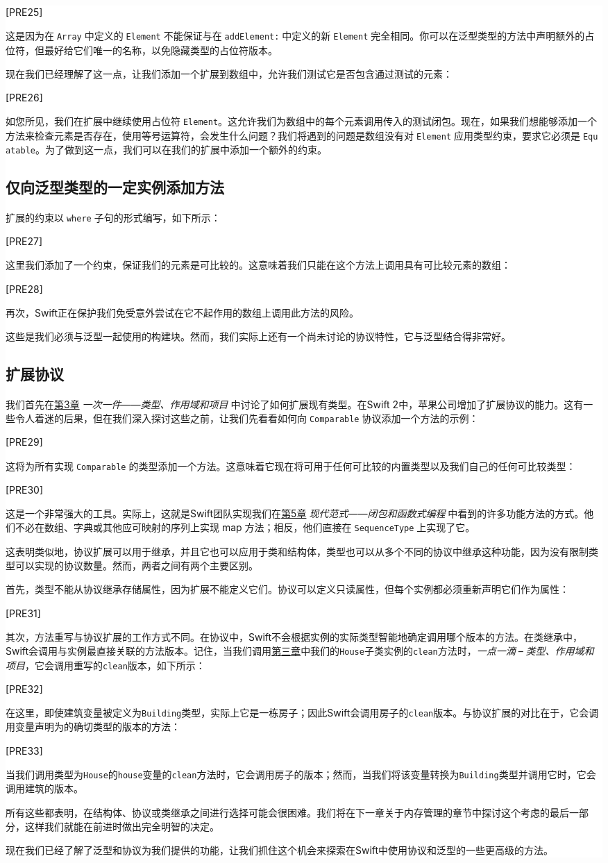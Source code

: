 [PRE25]

这是因为在 `Array` 中定义的 `Element` 不能保证与在 `addElement:` 中定义的新 `Element` 完全相同。你可以在泛型类型的方法中声明额外的占位符，但最好给它们唯一的名称，以免隐藏类型的占位符版本。

现在我们已经理解了这一点，让我们添加一个扩展到数组中，允许我们测试它是否包含通过测试的元素：

[PRE26]

如您所见，我们在扩展中继续使用占位符 `Element`。这允许我们为数组中的每个元素调用传入的测试闭包。现在，如果我们想能够添加一个方法来检查元素是否存在，使用等号运算符，会发生什么问题？我们将遇到的问题是数组没有对 `Element` 应用类型约束，要求它必须是 `Equatable`。为了做到这一点，我们可以在我们的扩展中添加一个额外的约束。

## 仅向泛型类型的一定实例添加方法

扩展的约束以 `where` 子句的形式编写，如下所示：

[PRE27]

这里我们添加了一个约束，保证我们的元素是可比较的。这意味着我们只能在这个方法上调用具有可比较元素的数组：

[PRE28]

再次，Swift正在保护我们免受意外尝试在它不起作用的数组上调用此方法的风险。

这些是我们必须与泛型一起使用的构建块。然而，我们实际上还有一个尚未讨论的协议特性，它与泛型结合得非常好。

## 扩展协议

我们首先在[第3章](ch03.html "第3章。一次一件——类型、作用域和项目") *一次一件——类型、作用域和项目* 中讨论了如何扩展现有类型。在Swift 2中，苹果公司增加了扩展协议的能力。这有一些令人着迷的后果，但在我们深入探讨这些之前，让我们先看看如何向 `Comparable` 协议添加一个方法的示例：

[PRE29]

这将为所有实现 `Comparable` 的类型添加一个方法。这意味着它现在将可用于任何可比较的内置类型以及我们自己的任何可比较类型：

[PRE30]

这是一个非常强大的工具。实际上，这就是Swift团队实现我们在[第5章](ch05.html "第5章。现代范式——闭包和函数式编程") *现代范式——闭包和函数式编程* 中看到的许多功能方法的方式。他们不必在数组、字典或其他应可映射的序列上实现 map 方法；相反，他们直接在 `SequenceType` 上实现了它。

这表明类似地，协议扩展可以用于继承，并且它也可以应用于类和结构体，类型也可以从多个不同的协议中继承这种功能，因为没有限制类型可以实现的协议数量。然而，两者之间有两个主要区别。

首先，类型不能从协议继承存储属性，因为扩展不能定义它们。协议可以定义只读属性，但每个实例都必须重新声明它们作为属性：

[PRE31]

其次，方法重写与协议扩展的工作方式不同。在协议中，Swift不会根据实例的实际类型智能地确定调用哪个版本的方法。在类继承中，Swift会调用与实例最直接关联的方法版本。记住，当我们调用[第三章](ch03.html "第三章. 一点一滴 – 类型、作用域和项目")中我们的`House`子类实例的`clean`方法时，*一点一滴 – 类型、作用域和项目*，它会调用重写的`clean`版本，如下所示：

[PRE32]

在这里，即使建筑变量被定义为`Building`类型，实际上它是一栋房子；因此Swift会调用房子的`clean`版本。与协议扩展的对比在于，它会调用变量声明为的确切类型的版本的方法：

[PRE33]

当我们调用类型为`House`的`house`变量的`clean`方法时，它会调用房子的版本；然而，当我们将该变量转换为`Building`类型并调用它时，它会调用建筑的版本。

所有这些都表明，在结构体、协议或类继承之间进行选择可能会很困难。我们将在下一章关于内存管理的章节中探讨这个考虑的最后一部分，这样我们就能在前进时做出完全明智的决定。

现在我们已经了解了泛型和协议为我们提供的功能，让我们抓住这个机会来探索在Swift中使用协议和泛型的一些更高级的方法。
